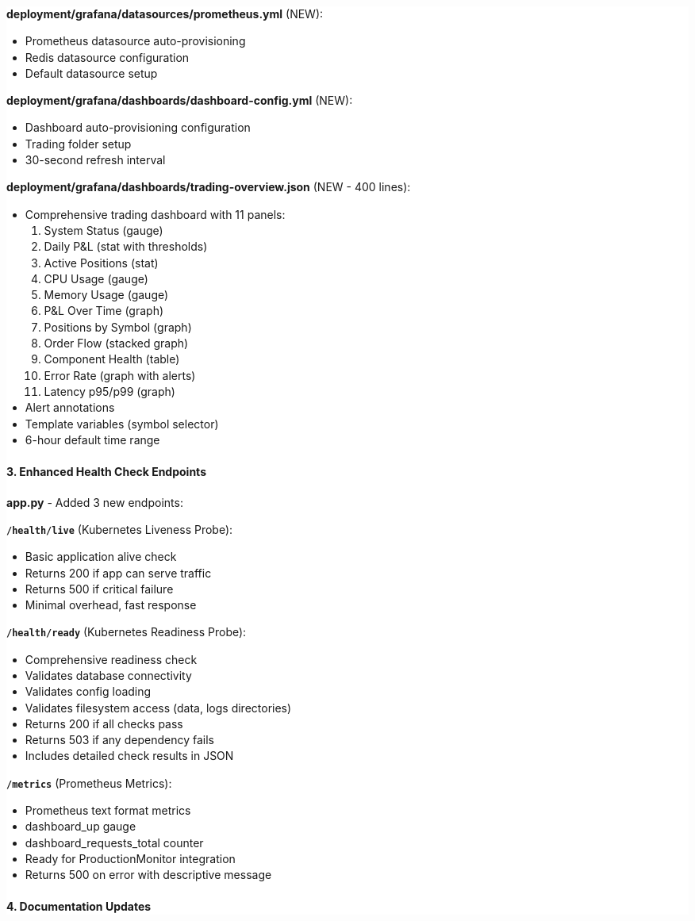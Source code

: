 **deployment/grafana/datasources/prometheus.yml** (NEW):
- Prometheus datasource auto-provisioning
- Redis datasource configuration
- Default datasource setup

**deployment/grafana/dashboards/dashboard-config.yml** (NEW):
- Dashboard auto-provisioning configuration
- Trading folder setup
- 30-second refresh interval

**deployment/grafana/dashboards/trading-overview.json** (NEW - 400 lines):
- Comprehensive trading dashboard with 11 panels:
  1. System Status (gauge)
  2. Daily P&L (stat with thresholds)
  3. Active Positions (stat)
  4. CPU Usage (gauge)
  5. Memory Usage (gauge)
  6. P&L Over Time (graph)
  7. Positions by Symbol (graph)
  8. Order Flow (stacked graph)
  9. Component Health (table)
  10. Error Rate (graph with alerts)
  11. Latency p95/p99 (graph)
- Alert annotations
- Template variables (symbol selector)
- 6-hour default time range

#### 3. Enhanced Health Check Endpoints

**app.py** - Added 3 new endpoints:

**`/health/live`** (Kubernetes Liveness Probe):
- Basic application alive check
- Returns 200 if app can serve traffic
- Returns 500 if critical failure
- Minimal overhead, fast response

**`/health/ready`** (Kubernetes Readiness Probe):
- Comprehensive readiness check
- Validates database connectivity
- Validates config loading
- Validates filesystem access (data, logs directories)
- Returns 200 if all checks pass
- Returns 503 if any dependency fails
- Includes detailed check results in JSON

**`/metrics`** (Prometheus Metrics):
- Prometheus text format metrics
- dashboard_up gauge
- dashboard_requests_total counter
- Ready for ProductionMonitor integration
- Returns 500 on error with descriptive message

#### 4. Documentation Updates
